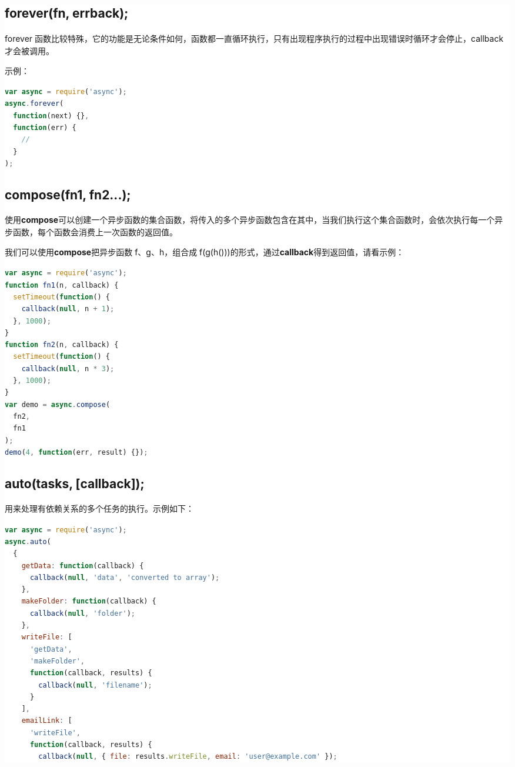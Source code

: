 ## forever(fn, errback);

forever 函数比较特殊，它的功能是无论条件如何，函数都一直循环执行，只有出现程序执行的过程中出现错误时循环才会停止，callback 才会被调用。

示例：

```javascript
var async = require('async');
async.forever(
  function(next) {},
  function(err) {
    //
  }
);
```

## compose(fn1, fn2...);

使用**compose**可以创建一个异步函数的集合函数，将传入的多个异步函数包含在其中，当我们执行这个集合函数时，会依次执行每一个异步函数，每个函数会消费上一次函数的返回值。

我们可以使用**compose**把异步函数 f、g、h，组合成 f(g(h()))的形式，通过**callback**得到返回值，请看示例：

```javascript
var async = require('async');
function fn1(n, callback) {
  setTimeout(function() {
    callback(null, n + 1);
  }, 1000);
}
function fn2(n, callback) {
  setTimeout(function() {
    callback(null, n * 3);
  }, 1000);
}
var demo = async.compose(
  fn2,
  fn1
);
demo(4, function(err, result) {});
```

## auto(tasks, [callback]);

用来处理有依赖关系的多个任务的执行。示例如下：

```javascript
var async = require('async');
async.auto(
  {
    getData: function(callback) {
      callback(null, 'data', 'converted to array');
    },
    makeFolder: function(callback) {
      callback(null, 'folder');
    },
    writeFile: [
      'getData',
      'makeFolder',
      function(callback, results) {
        callback(null, 'filename');
      }
    ],
    emailLink: [
      'writeFile',
      function(callback, results) {
        callback(null, { file: results.writeFile, email: 'user@example.com' });
```